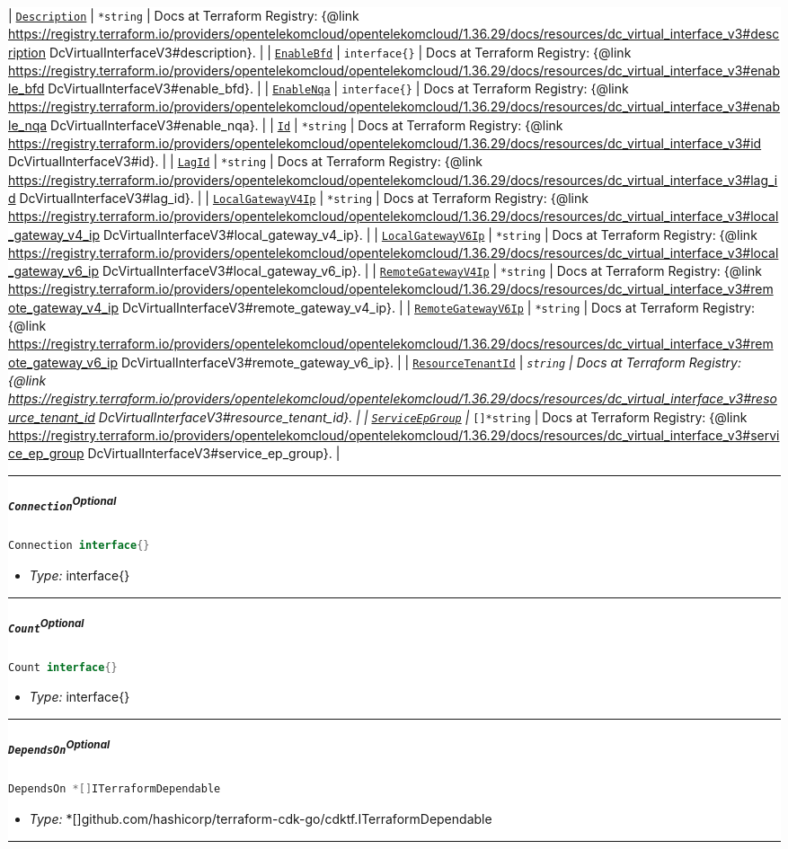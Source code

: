 | <code><a href="#@cdktf/provider-opentelekomcloud.dcVirtualInterfaceV3.DcVirtualInterfaceV3Config.property.description">Description</a></code> | <code>*string</code> | Docs at Terraform Registry: {@link https://registry.terraform.io/providers/opentelekomcloud/opentelekomcloud/1.36.29/docs/resources/dc_virtual_interface_v3#description DcVirtualInterfaceV3#description}. |
| <code><a href="#@cdktf/provider-opentelekomcloud.dcVirtualInterfaceV3.DcVirtualInterfaceV3Config.property.enableBfd">EnableBfd</a></code> | <code>interface{}</code> | Docs at Terraform Registry: {@link https://registry.terraform.io/providers/opentelekomcloud/opentelekomcloud/1.36.29/docs/resources/dc_virtual_interface_v3#enable_bfd DcVirtualInterfaceV3#enable_bfd}. |
| <code><a href="#@cdktf/provider-opentelekomcloud.dcVirtualInterfaceV3.DcVirtualInterfaceV3Config.property.enableNqa">EnableNqa</a></code> | <code>interface{}</code> | Docs at Terraform Registry: {@link https://registry.terraform.io/providers/opentelekomcloud/opentelekomcloud/1.36.29/docs/resources/dc_virtual_interface_v3#enable_nqa DcVirtualInterfaceV3#enable_nqa}. |
| <code><a href="#@cdktf/provider-opentelekomcloud.dcVirtualInterfaceV3.DcVirtualInterfaceV3Config.property.id">Id</a></code> | <code>*string</code> | Docs at Terraform Registry: {@link https://registry.terraform.io/providers/opentelekomcloud/opentelekomcloud/1.36.29/docs/resources/dc_virtual_interface_v3#id DcVirtualInterfaceV3#id}. |
| <code><a href="#@cdktf/provider-opentelekomcloud.dcVirtualInterfaceV3.DcVirtualInterfaceV3Config.property.lagId">LagId</a></code> | <code>*string</code> | Docs at Terraform Registry: {@link https://registry.terraform.io/providers/opentelekomcloud/opentelekomcloud/1.36.29/docs/resources/dc_virtual_interface_v3#lag_id DcVirtualInterfaceV3#lag_id}. |
| <code><a href="#@cdktf/provider-opentelekomcloud.dcVirtualInterfaceV3.DcVirtualInterfaceV3Config.property.localGatewayV4Ip">LocalGatewayV4Ip</a></code> | <code>*string</code> | Docs at Terraform Registry: {@link https://registry.terraform.io/providers/opentelekomcloud/opentelekomcloud/1.36.29/docs/resources/dc_virtual_interface_v3#local_gateway_v4_ip DcVirtualInterfaceV3#local_gateway_v4_ip}. |
| <code><a href="#@cdktf/provider-opentelekomcloud.dcVirtualInterfaceV3.DcVirtualInterfaceV3Config.property.localGatewayV6Ip">LocalGatewayV6Ip</a></code> | <code>*string</code> | Docs at Terraform Registry: {@link https://registry.terraform.io/providers/opentelekomcloud/opentelekomcloud/1.36.29/docs/resources/dc_virtual_interface_v3#local_gateway_v6_ip DcVirtualInterfaceV3#local_gateway_v6_ip}. |
| <code><a href="#@cdktf/provider-opentelekomcloud.dcVirtualInterfaceV3.DcVirtualInterfaceV3Config.property.remoteGatewayV4Ip">RemoteGatewayV4Ip</a></code> | <code>*string</code> | Docs at Terraform Registry: {@link https://registry.terraform.io/providers/opentelekomcloud/opentelekomcloud/1.36.29/docs/resources/dc_virtual_interface_v3#remote_gateway_v4_ip DcVirtualInterfaceV3#remote_gateway_v4_ip}. |
| <code><a href="#@cdktf/provider-opentelekomcloud.dcVirtualInterfaceV3.DcVirtualInterfaceV3Config.property.remoteGatewayV6Ip">RemoteGatewayV6Ip</a></code> | <code>*string</code> | Docs at Terraform Registry: {@link https://registry.terraform.io/providers/opentelekomcloud/opentelekomcloud/1.36.29/docs/resources/dc_virtual_interface_v3#remote_gateway_v6_ip DcVirtualInterfaceV3#remote_gateway_v6_ip}. |
| <code><a href="#@cdktf/provider-opentelekomcloud.dcVirtualInterfaceV3.DcVirtualInterfaceV3Config.property.resourceTenantId">ResourceTenantId</a></code> | <code>*string</code> | Docs at Terraform Registry: {@link https://registry.terraform.io/providers/opentelekomcloud/opentelekomcloud/1.36.29/docs/resources/dc_virtual_interface_v3#resource_tenant_id DcVirtualInterfaceV3#resource_tenant_id}. |
| <code><a href="#@cdktf/provider-opentelekomcloud.dcVirtualInterfaceV3.DcVirtualInterfaceV3Config.property.serviceEpGroup">ServiceEpGroup</a></code> | <code>*[]*string</code> | Docs at Terraform Registry: {@link https://registry.terraform.io/providers/opentelekomcloud/opentelekomcloud/1.36.29/docs/resources/dc_virtual_interface_v3#service_ep_group DcVirtualInterfaceV3#service_ep_group}. |

---

##### `Connection`<sup>Optional</sup> <a name="Connection" id="@cdktf/provider-opentelekomcloud.dcVirtualInterfaceV3.DcVirtualInterfaceV3Config.property.connection"></a>

```go
Connection interface{}
```

- *Type:* interface{}

---

##### `Count`<sup>Optional</sup> <a name="Count" id="@cdktf/provider-opentelekomcloud.dcVirtualInterfaceV3.DcVirtualInterfaceV3Config.property.count"></a>

```go
Count interface{}
```

- *Type:* interface{}

---

##### `DependsOn`<sup>Optional</sup> <a name="DependsOn" id="@cdktf/provider-opentelekomcloud.dcVirtualInterfaceV3.DcVirtualInterfaceV3Config.property.dependsOn"></a>

```go
DependsOn *[]ITerraformDependable
```

- *Type:* *[]github.com/hashicorp/terraform-cdk-go/cdktf.ITerraformDependable

---
